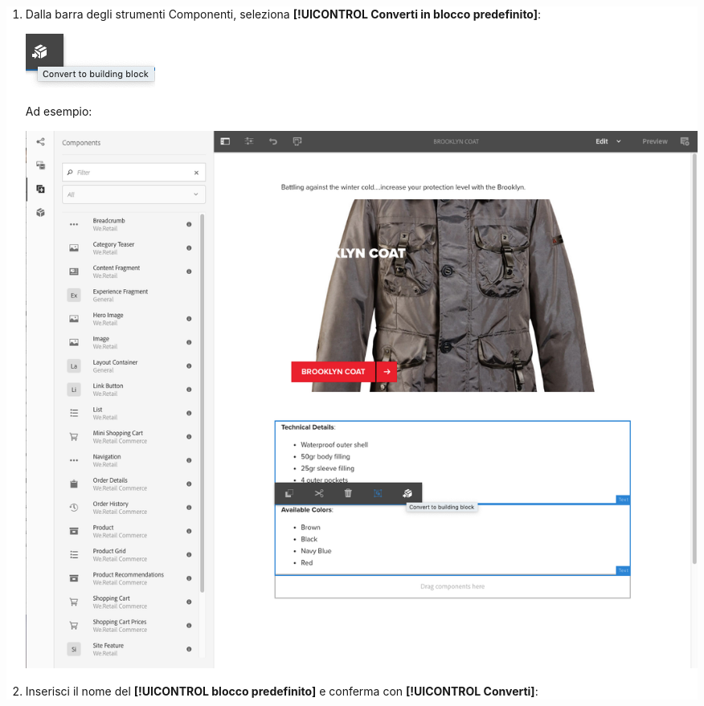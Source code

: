 1. Dalla barra degli strumenti Componenti, seleziona **[!UICONTROL Converti in blocco predefinito]**:

   ![xf-authoring-13-icon](assets/xf-authoring-13-icon.png)

   Ad esempio:

   ![xf-authoring-13](assets/xf-authoring-13.png)

1. Inserisci il nome del **[!UICONTROL blocco predefinito]** e conferma con **[!UICONTROL Converti]**:
